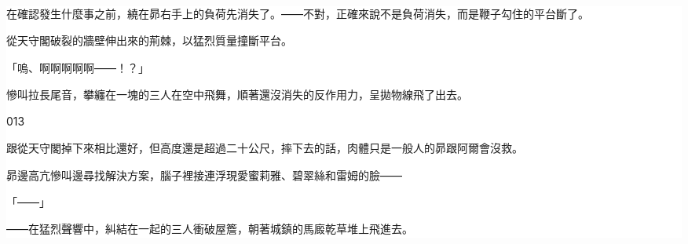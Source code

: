 在確認發生什麼事之前，繞在昴右手上的負荷先消失了。——不對，正確來說不是負荷消失，而是鞭子勾住的平台斷了。

從天守閣破裂的牆壁伸出來的荊棘，以猛烈質量撞斷平台。

「嗚、啊啊啊啊啊——！？」

慘叫拉長尾音，攀纏在一塊的三人在空中飛舞，順著還沒消失的反作用力，呈拋物線飛了出去。

013


跟從天守閣掉下來相比還好，但高度還是超過二十公尺，摔下去的話，肉體只是一般人的昴跟阿爾會沒救。

昴邊高亢慘叫邊尋找解決方案，腦子裡接連浮現愛蜜莉雅、碧翠絲和雷姆的臉——

「——」

——在猛烈聲響中，糾結在一起的三人衝破屋簷，朝著城鎮的馬廄乾草堆上飛進去。